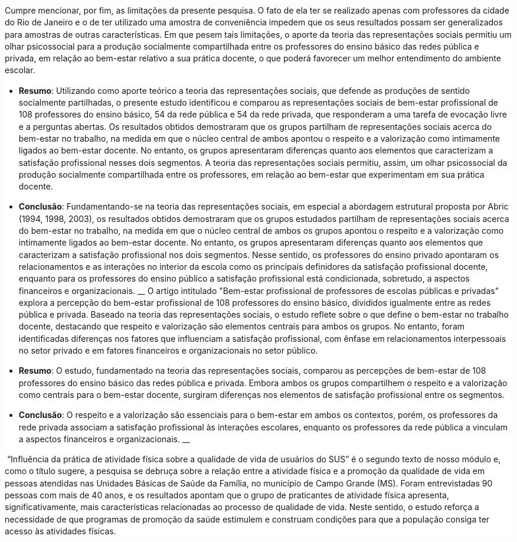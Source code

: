 Cumpre mencionar, por fim, as limitações da presente pesquisa. O fato de ela ter se realizado apenas com professores da cidade do Rio de Janeiro e o de ter utilizado uma amostra de conveniência impedem que os seus resultados possam ser generalizados para amostras de outras características. Em que pesem tais limitações, o aporte da teoria das representações sociais permitiu um olhar psicossocial para a produção socialmente compartilhada entre os professores do ensino básico das redes pública e privada, em relação ao bem-estar relativo a sua prática docente, o que poderá favorecer um melhor entendimento do ambiente escolar.

- **Resumo**: Utilizando como aporte teórico a teoria das representações sociais, que defende as produções de sentido socialmente partilhadas, o presente estudo identificou e comparou as representações sociais de bem-estar profissional de 108 professores do ensino básico, 54 da rede pública e 54 da rede privada, que responderam a uma tarefa de evocação livre e a perguntas abertas. Os resultados obtidos demostraram que os grupos partilham de representações sociais acerca do bem-estar no trabalho, na medida em que o núcleo central de ambos apontou o respeito e a valorização como intimamente ligados ao bem-estar docente. No entanto, os grupos apresentaram diferenças quanto aos elementos que caracterizam a satisfação profissional nesses dois segmentos. A teoria das representações sociais permitiu, assim, um olhar psicossocial da produção socialmente compartilhada entre os professores, em relação ao bem-estar que experimentam em sua prática docente.
- **Conclusão**: Fundamentando-se na teoria das representações sociais, em especial a abordagem estrutural proposta por Abric (1994, 1998, 2003), os resultados obtidos demostraram que os grupos estudados partilham de representações sociais acerca do bem-estar no trabalho, na medida em que o núcleo central de ambos os grupos apontou o respeito e a valorização como intimamente ligados ao bem-estar docente. No entanto, os grupos apresentaram diferenças quanto aos elementos que caracterizam a satisfação profissional nos dois segmentos. Nesse sentido, os professores do ensino privado apontaram os relacionamentos e as interações no interior da escola como os principais definidores da satisfação profissional docente, enquanto para os professores do ensino público a satisfação profissional está condicionada, sobretudo, a aspectos financeiros e organizacionais.
__
O artigo intitulado "Bem-estar profissional de professores de escolas públicas e privadas" explora a percepção do bem-estar profissional de 108 professores do ensino básico, divididos igualmente entre as redes pública e privada. Baseado na teoria das representações sociais, o estudo reflete sobre o que define o bem-estar no trabalho docente, destacando que respeito e valorização são elementos centrais para ambos os grupos. No entanto, foram identificadas diferenças nos fatores que influenciam a satisfação profissional, com ênfase em relacionamentos interpessoais no setor privado e em fatores financeiros e organizacionais no setor público.

- **Resumo**: O estudo, fundamentado na teoria das representações sociais, comparou as percepções de bem-estar de 108 professores do ensino básico das redes pública e privada. Embora ambos os grupos compartilhem o respeito e a valorização como centrais para o bem-estar docente, surgiram diferenças nos elementos de satisfação profissional entre os segmentos.
  
- **Conclusão**: O respeito e a valorização são essenciais para o bem-estar em ambos os contextos, porém, os professores da rede privada associam a satisfação profissional às interações escolares, enquanto os professores da rede pública a vinculam a aspectos financeiros e organizacionais.
__





 “Influência da prática de atividade física sobre a qualidade de vida de usuários do SUS” é o segundo texto de nosso módulo e, como o título sugere, a pesquisa se debruça sobre a relação entre a atividade física e a promoção da qualidade de vida em pessoas atendidas nas Unidades Básicas de Saúde da Família, no município de Campo Grande (MS). Foram entrevistadas 90 pessoas com mais de 40 anos, e os resultados apontam que o grupo de praticantes de atividade física apresenta, significativamente, mais características relacionadas ao processo de qualidade de vida. Neste sentido, o estudo reforça a necessidade de que programas de promoção da saúde estimulem e construam condições para que a população consiga ter acesso às atividades físicas.  
